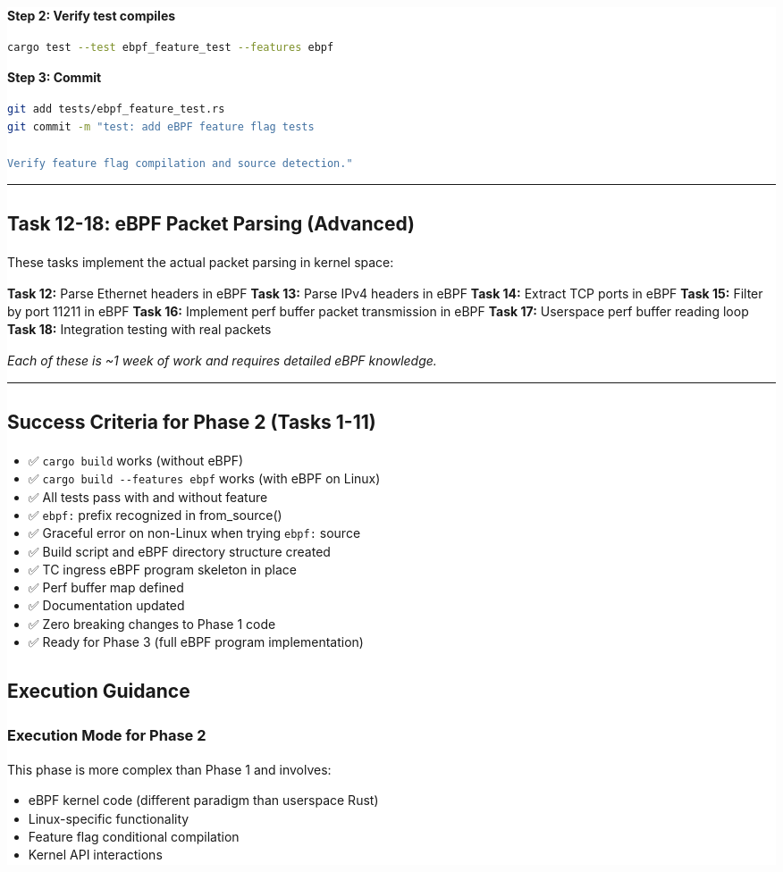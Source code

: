 **Step 2: Verify test compiles**

```bash
cargo test --test ebpf_feature_test --features ebpf
```

**Step 3: Commit**

```bash
git add tests/ebpf_feature_test.rs
git commit -m "test: add eBPF feature flag tests

Verify feature flag compilation and source detection."
```

---

## Task 12-18: eBPF Packet Parsing (Advanced)

These tasks implement the actual packet parsing in kernel space:

**Task 12:** Parse Ethernet headers in eBPF
**Task 13:** Parse IPv4 headers in eBPF
**Task 14:** Extract TCP ports in eBPF
**Task 15:** Filter by port 11211 in eBPF
**Task 16:** Implement perf buffer packet transmission in eBPF
**Task 17:** Userspace perf buffer reading loop
**Task 18:** Integration testing with real packets

*Each of these is ~1 week of work and requires detailed eBPF knowledge.*

---

## Success Criteria for Phase 2 (Tasks 1-11)

- ✅ `cargo build` works (without eBPF)
- ✅ `cargo build --features ebpf` works (with eBPF on Linux)
- ✅ All tests pass with and without feature
- ✅ `ebpf:` prefix recognized in from_source()
- ✅ Graceful error on non-Linux when trying `ebpf:` source
- ✅ Build script and eBPF directory structure created
- ✅ TC ingress eBPF program skeleton in place
- ✅ Perf buffer map defined
- ✅ Documentation updated
- ✅ Zero breaking changes to Phase 1 code
- ✅ Ready for Phase 3 (full eBPF program implementation)

## Execution Guidance

### Execution Mode for Phase 2

This phase is more complex than Phase 1 and involves:
- eBPF kernel code (different paradigm than userspace Rust)
- Linux-specific functionality
- Feature flag conditional compilation
- Kernel API interactions
